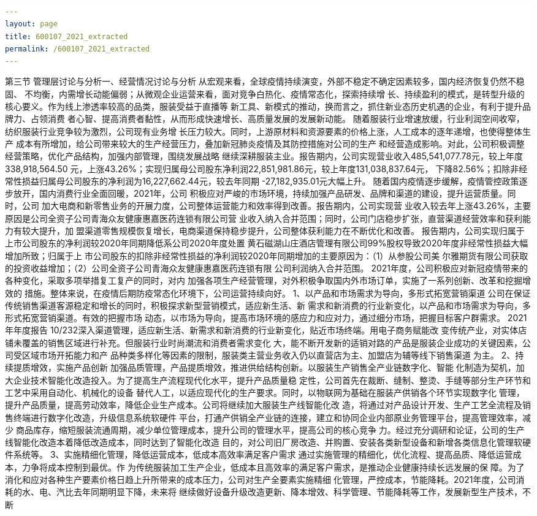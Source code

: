 ```yaml
---
layout: page
title: 600107_2021_extracted
permalink: /600107_2021_extracted
---
```


第三节
管理层讨论与分析一、经营情况讨论与分析
从宏观来看，全球疫情持续演变，外部不稳定不确定因素较多，国内经济恢复仍然不稳固、
不均衡，内需增长动能偏弱；从微观企业运营来看，面对竞争白热化、疫情常态化，探索持续增
长、持续盈利的模式，是转型升级的核心要义。作为线上渗透率较高的品类，服装受益于直播等
新工具、新模式的推动，换而言之，抓住新业态历史机遇的企业，有利于提升品牌力、占领消费
者心智、提高消费者黏性，从而形成快速增长、高质量发展的发展新动能。
随着服装行业增速放缓，行业利润空间收窄，纺织服装行业竞争较为激烈，公司现有业务增
长压力较大。同时，上游原材料和资源要素的价格上涨，人工成本的逐年递增，也使得整体生产
成本有所增加，给公司带来较大的生产经营压力，叠加新冠肺炎疫情及其防控措施对公司的生产
和经营造成影响。对此，公司积极调整经营策略，优化产品结构，加强内部管理，围绕发展战略
继续深耕服装主业。报告期内，公司实现营业收入485,541,077.78元，较上年度338,918,564.50
元，上涨43.26%；实现归属母公司股东净利润22,851,981.86元，较上年度131,038,837.64元，
下降82.56%；扣除非经常性损益归属母公司股东的净利润为16,227,662.44元，较去年同期
-27,182,935.01元大幅上升。
随着国内疫情逐步缓解，疫情管控政策逐步放开，国内消费行业全面回暖，2021年，公司
积极应对严峻的市场环境，持续加强产品研发、品牌和渠道的建设，提升运营质量。同时，公司
加大电商和新零售业务的开展力度，公司整体运营能力和效率得到改善。报告期内，公司实现营
业收入较去年上涨43.26%，主要原因是公司全资子公司青海众友健康惠嘉医药连锁有限公司营
业收入纳入合并范围；同时，公司门店稳步扩张，直营渠道经营效率和获利能力有较大提升，加
盟渠道零售规模恢复增长，电商渠道保持稳步提升，公司整体获利能力在不断优化和改善。
报告期内，公司实现归属于上市公司股东的净利润较2020年同期降低系公司2020年度处置
黄石磁湖山庄酒店管理有限公司99%股权导致2020年度非经常性损益大幅增加所致；归属于上
市公司股东的扣除非经常性损益的净利润较2020年同期增加的主要原因为：（1）从参股公司美
尔雅期货有限公司获取的投资收益增加；（2）公司全资子公司青海众友健康惠嘉医药连锁有限
公司利润纳入合并范围。
2021年度，公司积极应对新冠疫情带来的各种变化，采取多项举措复工复产的同时，对内
加强各项生产经营管理，对外积极争取国内外市场订单，实施了一系列创新、改革和挖掘增效的
措施。整体来说，在疫情后期防疫常态化环境下，公司运营持续向好。
1、以产品和市场需求为导向，多形式拓宽营销渠道
公司在保证传统销售渠道客源稳定和增长的同时，积极探求新型营销模式，适应新生活、新
需求和新消费的行业新变化，以产品和市场需求为导向，多形式拓宽营销渠道。有效的把握市场
动态，以市场为导向，提高市场环境的感应力和应对力，通过细分市场，把握目标客户群需求。
2021年年度报告
10/232深入渠道管理，适应新生活、新需求和新消费的行业新变化，贴近市场终端。用电子商务赋能改
变传统产业，对实体店铺未覆盖的销售区域进行补充。但服装行业时尚潮流和消费者需求变化
大，能不断开发新的适销对路的产品是服装企业成功的关键因素，公司受区域市场开拓能力和产
品种类多样化等因素的限制，服装类主营业务收入仍以直营店为主、加盟店为辅等线下销售渠道
为主。
2、持续提质增效，实施产品创新
加强品质管理，产品提质增效，推进供给结构创新。以服装生产销售全产业链数字化、智能
化制造为契机，加大企业技术智能化改造投入。为了提高生产流程现代化水平，提升产品质量稳
定性，公司首先在裁断、缝制、整烫、手缝等部分生产环节和工艺中采用自动化、机械化的设备
替代人工，以适应现代化的生产要求。同时，以物联网为基础在服装产供销各个环节实现数字化
管理，提升产品质量，提高劳动效率，降低企业生产成本。公司将继续加大服装生产线智能化改
造，将通过对产品设计开发、生产工艺全流程及销售终端进行数字化改造，升级信息系统软硬件
平台，打通产供销全产业链的连接，建立和协同企业内部原业务管理平台，提高管理效率，减少
商品库存，缩短服装流通周期，减少单位管理成本，提升公司的管理水平，提高公司的核心竞争
力。经过充分调研和论证，公司的生产线智能化改造本着降低改造成本，同时达到了智能化改造
目的，对公司旧厂房改造、并购置、安装各类新型设备和新增各类信息化管理软硬件系统等。
3、实施精细化管理，降低运营成本，低成本高效率满足客户需求
通过实施管理的精细化，优化流程、提高品质、降低运营成本，力争将成本控制到最优。作
为传统服装加工生产企业，低成本且高效率的满足客户需求，是推动企业健康持续长远发展的保
障。为了消化和应对各种生产要素价格日趋上升所带来的成本压力，公司对生产全要素实施精细
化管理，严控成本，节能降耗。2021年度，公司消耗的水、电、汽比去年同期明显下降，未来将
继续做好设备升级改造更新、降本增效、科学管理、节能降耗等工作，发展新型生产技术，不断